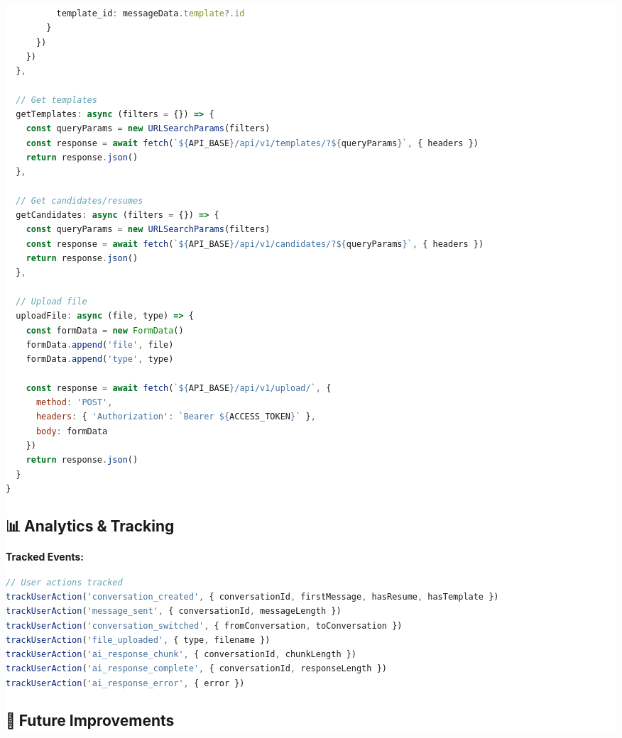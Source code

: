 ```javascript
          template_id: messageData.template?.id
        }
      })
    })
  },

  // Get templates
  getTemplates: async (filters = {}) => {
    const queryParams = new URLSearchParams(filters)
    const response = await fetch(`${API_BASE}/api/v1/templates/?${queryParams}`, { headers })
    return response.json()
  },

  // Get candidates/resumes
  getCandidates: async (filters = {}) => {
    const queryParams = new URLSearchParams(filters)
    const response = await fetch(`${API_BASE}/api/v1/candidates/?${queryParams}`, { headers })
    return response.json()
  },

  // Upload file
  uploadFile: async (file, type) => {
    const formData = new FormData()
    formData.append('file', file)
    formData.append('type', type)
    
    const response = await fetch(`${API_BASE}/api/v1/upload/`, {
      method: 'POST',
      headers: { 'Authorization': `Bearer ${ACCESS_TOKEN}` },
      body: formData
    })
    return response.json()
  }
}
```

## 📊 Analytics & Tracking

**Tracked Events:**
```javascript
// User actions tracked
trackUserAction('conversation_created', { conversationId, firstMessage, hasResume, hasTemplate })
trackUserAction('message_sent', { conversationId, messageLength })
trackUserAction('conversation_switched', { fromConversation, toConversation })
trackUserAction('file_uploaded', { type, filename })
trackUserAction('ai_response_chunk', { conversationId, chunkLength })
trackUserAction('ai_response_complete', { conversationId, responseLength })
trackUserAction('ai_response_error', { error })
```

## 🚀 Future Improvements

